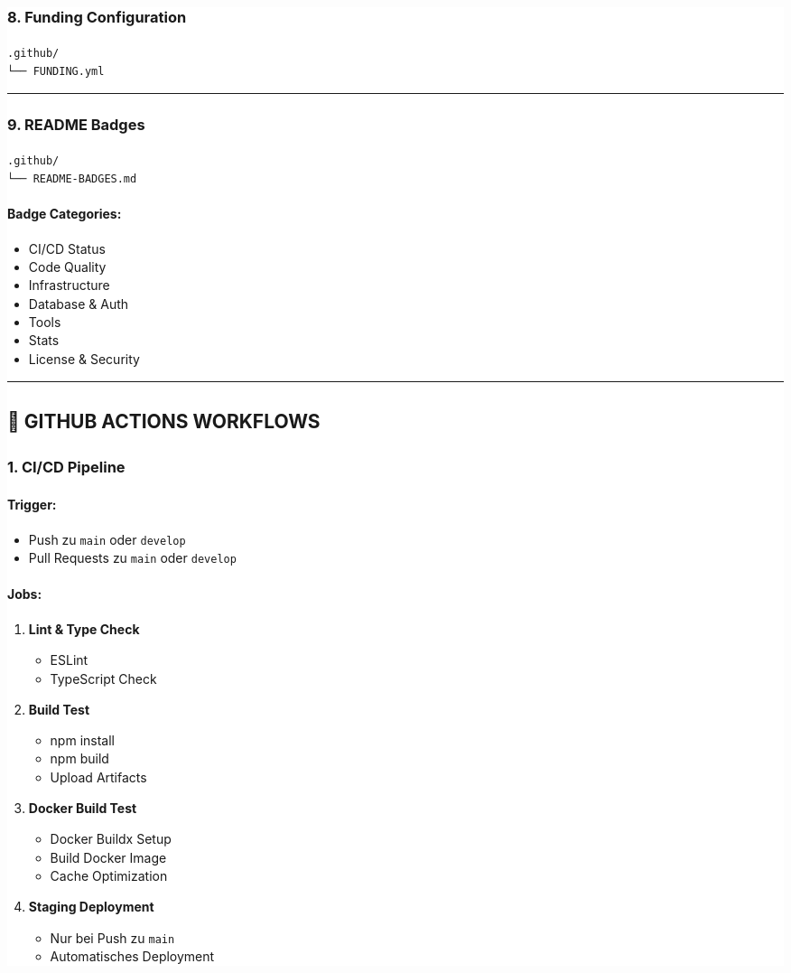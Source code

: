 
### **8. Funding Configuration**
```
.github/
└── FUNDING.yml
```

---

### **9. README Badges**
```
.github/
└── README-BADGES.md
```

#### **Badge Categories:**
- CI/CD Status
- Code Quality
- Infrastructure
- Database & Auth
- Tools
- Stats
- License & Security

---

## 🚀 GITHUB ACTIONS WORKFLOWS

### **1. CI/CD Pipeline**

#### **Trigger:**
- Push zu `main` oder `develop`
- Pull Requests zu `main` oder `develop`

#### **Jobs:**
1. **Lint & Type Check**
   - ESLint
   - TypeScript Check

2. **Build Test**
   - npm install
   - npm build
   - Upload Artifacts

3. **Docker Build Test**
   - Docker Buildx Setup
   - Build Docker Image
   - Cache Optimization

4. **Staging Deployment**
   - Nur bei Push zu `main`
   - Automatisches Deployment
